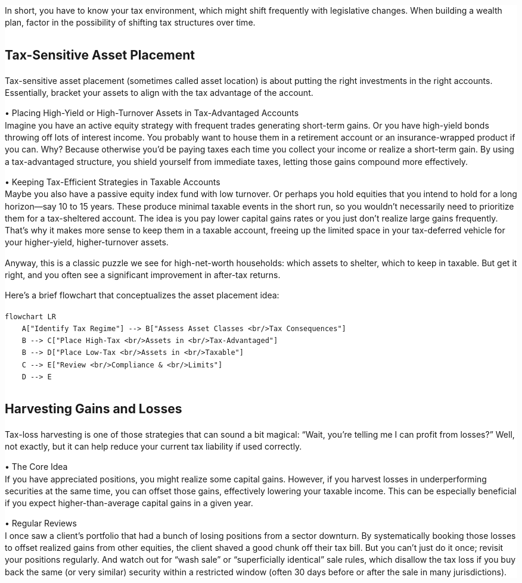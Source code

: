 In short, you have to know your tax environment, which might shift frequently with legislative changes. When building a wealth plan, factor in the possibility of shifting tax structures over time. 

## Tax-Sensitive Asset Placement

Tax-sensitive asset placement (sometimes called asset location) is about putting the right investments in the right accounts. Essentially, bracket your assets to align with the tax advantage of the account.

• Placing High-Yield or High-Turnover Assets in Tax-Advantaged Accounts  
  Imagine you have an active equity strategy with frequent trades generating short-term gains. Or you have high-yield bonds throwing off lots of interest income. You probably want to house them in a retirement account or an insurance-wrapped product if you can. Why? Because otherwise you’d be paying taxes each time you collect your income or realize a short-term gain. By using a tax-advantaged structure, you shield yourself from immediate taxes, letting those gains compound more effectively.  

• Keeping Tax-Efficient Strategies in Taxable Accounts  
  Maybe you also have a passive equity index fund with low turnover. Or perhaps you hold equities that you intend to hold for a long horizon—say 10 to 15 years. These produce minimal taxable events in the short run, so you wouldn’t necessarily need to prioritize them for a tax-sheltered account. The idea is you pay lower capital gains rates or you just don’t realize large gains frequently. That’s why it makes more sense to keep them in a taxable account, freeing up the limited space in your tax-deferred vehicle for your higher-yield, higher-turnover assets.

Anyway, this is a classic puzzle we see for high-net-worth households: which assets to shelter, which to keep in taxable. But get it right, and you often see a significant improvement in after-tax returns.

Here’s a brief flowchart that conceptualizes the asset placement idea:

```mermaid
flowchart LR
    A["Identify Tax Regime"] --> B["Assess Asset Classes <br/>Tax Consequences"]
    B --> C["Place High-Tax <br/>Assets in <br/>Tax-Advantaged"]
    B --> D["Place Low-Tax <br/>Assets in <br/>Taxable"]
    C --> E["Review <br/>Compliance & <br/>Limits"]
    D --> E
```

## Harvesting Gains and Losses

Tax-loss harvesting is one of those strategies that can sound a bit magical: “Wait, you’re telling me I can profit from losses?” Well, not exactly, but it can help reduce your current tax liability if used correctly.

• The Core Idea  
  If you have appreciated positions, you might realize some capital gains. However, if you harvest losses in underperforming securities at the same time, you can offset those gains, effectively lowering your taxable income. This can be especially beneficial if you expect higher-than-average capital gains in a given year. 

• Regular Reviews  
  I once saw a client’s portfolio that had a bunch of losing positions from a sector downturn. By systematically booking those losses to offset realized gains from other equities, the client shaved a good chunk off their tax bill. But you can’t just do it once; revisit your positions regularly. And watch out for “wash sale” or “superficially identical” sale rules, which disallow the tax loss if you buy back the same (or very similar) security within a restricted window (often 30 days before or after the sale in many jurisdictions).  

